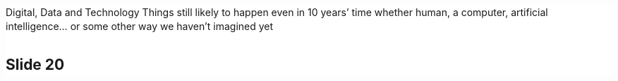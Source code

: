 <div class="sd-player-slides--text">
Digital, Data and Technology Things still likely to happen even in 10
years’ time whether human, a computer, artificial intelligence… or some
other way we haven’t imagined yet
</div>
</div>
</div>
<div class="sd-player-slide js-sd-slide"
data-url="https://files.speakerdeck.com/presentations/5b31732d61bf47a8ae9aeed1b04ae667/slide_19.jpg?10906845"
data-preview-url="https://files.speakerdeck.com/presentations/5b31732d61bf47a8ae9aeed1b04ae667/preview_slide_19.jpg?10906845"
data-slide-note="">
<div class="sd-player-slides--content visually-hidden">
<h2 id="slide-20" class="sd-player-slides--heading">Slide 20</h2>
